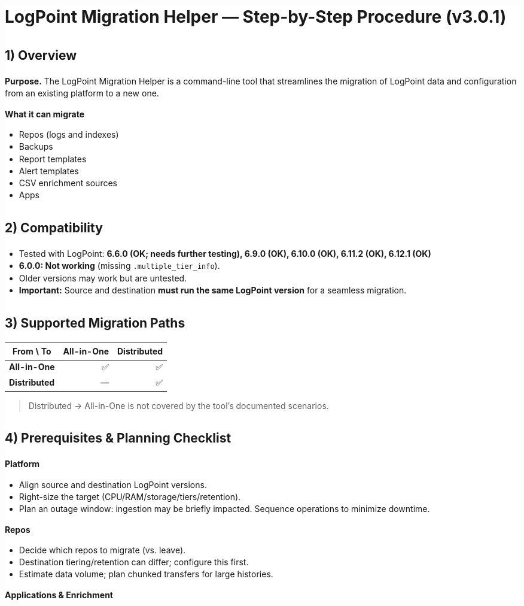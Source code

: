 # LogPoint Migration Helper — Step-by-Step Procedure (v3.0.1)

## 1) Overview

**Purpose.** The LogPoint Migration Helper is a command-line tool that streamlines the migration of LogPoint data and configuration from an existing platform to a new one.

**What it can migrate**

* Repos (logs and indexes)
* Backups
* Report templates
* Alert templates
* CSV enrichment sources
* Apps

## 2) Compatibility

* Tested with LogPoint: **6.6.0 (OK; needs further testing), 6.9.0 (OK), 6.10.0 (OK), 6.11.2 (OK), 6.12.1 (OK)**
* **6.0.0: Not working** (missing `.multiple_tier_info`).
* Older versions may work but are untested.
* **Important:** Source and destination **must run the same LogPoint version** for a seamless migration.

## 3) Supported Migration Paths

| From \ To       | All-in-One | Distributed |
| --------------- | ---------: | ----------: |
| **All-in-One**  |          ✅ |           ✅ |
| **Distributed** |          — |           ✅ |

> Distributed → All-in-One is not covered by the tool’s documented scenarios.

## 4) Prerequisites & Planning Checklist

**Platform**

* Align source and destination LogPoint versions.
* Right-size the target (CPU/RAM/storage/tiers/retention).
* Plan an outage window: ingestion may be briefly impacted. Sequence operations to minimize downtime.

**Repos**

* Decide which repos to migrate (vs. leave).
* Destination tiering/retention can differ; configure this first.
* Estimate data volume; plan chunked transfers for large histories.

**Applications & Enrichment**
